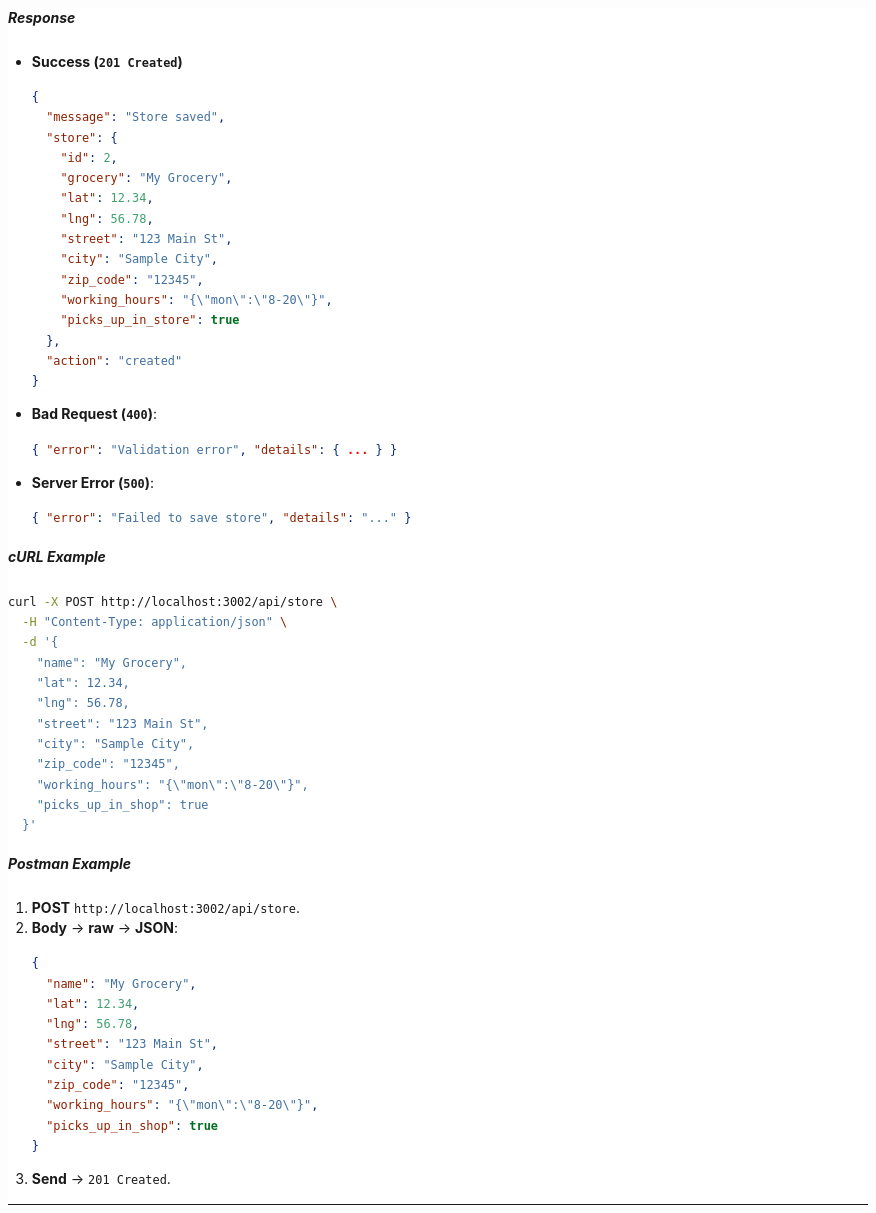 ##### Response

- **Success (`201 Created`)**
  ```json
  {
    "message": "Store saved",
    "store": {
      "id": 2,
      "grocery": "My Grocery",
      "lat": 12.34,
      "lng": 56.78,
      "street": "123 Main St",
      "city": "Sample City",
      "zip_code": "12345",
      "working_hours": "{\"mon\":\"8-20\"}",
      "picks_up_in_store": true
    },
    "action": "created"
  }
  ```
- **Bad Request (`400`)**:
  ```json
  { "error": "Validation error", "details": { ... } }
  ```
- **Server Error (`500`)**:
  ```json
  { "error": "Failed to save store", "details": "..." }
  ```

##### cURL Example

```bash
curl -X POST http://localhost:3002/api/store \
  -H "Content-Type: application/json" \
  -d '{
    "name": "My Grocery",
    "lat": 12.34,
    "lng": 56.78,
    "street": "123 Main St",
    "city": "Sample City",
    "zip_code": "12345",
    "working_hours": "{\"mon\":\"8-20\"}",
    "picks_up_in_shop": true
  }'
```

##### Postman Example

1. **POST** `http://localhost:3002/api/store`.
2. **Body** → **raw** → **JSON**:
   ```json
   {
     "name": "My Grocery",
     "lat": 12.34,
     "lng": 56.78,
     "street": "123 Main St",
     "city": "Sample City",
     "zip_code": "12345",
     "working_hours": "{\"mon\":\"8-20\"}",
     "picks_up_in_shop": true
   }
   ```
3. **Send** → `201 Created`.

---